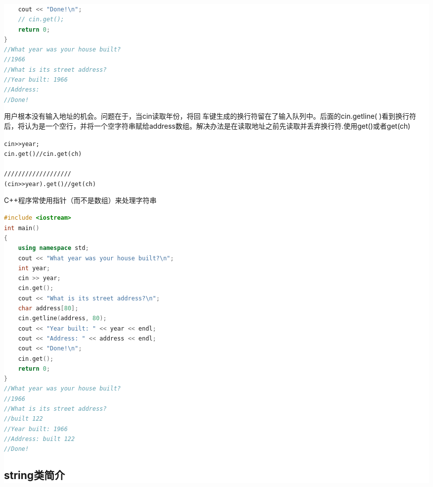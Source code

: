 ```cpp
    cout << "Done!\n";
    // cin.get();
    return 0;
}
//What year was your house built?
//1966
//What is its street address?
//Year built: 1966
//Address:
//Done!
```

用户根本没有输入地址的机会。问题在于，当cin读取年份，将回 车键生成的换行符留在了输入队列中。后面的cin.getline( )看到换行符 后，将认为是一个空行，并将一个空字符串赋给address数组。解决办法是在读取地址之前先读取并丢弃换行符.使用get()或者get(ch)

```
cin>>year;
cin.get()//cin.get(ch)

///////////////////
(cin>>year).get()//get(ch)
```

C++程序常使用指针（而不是数组）来处理字符串

```cpp
#include <iostream>
int main()
{
    using namespace std;
    cout << "What year was your house built?\n";
    int year;
    cin >> year;
    cin.get();
    cout << "What is its street address?\n";
    char address[80];
    cin.getline(address, 80);
    cout << "Year built: " << year << endl;
    cout << "Address: " << address << endl;
    cout << "Done!\n";
    cin.get();
    return 0;
}
//What year was your house built?
//1966
//What is its street address?
//built 122
//Year built: 1966
//Address: built 122
//Done!
```

## string类简介 
